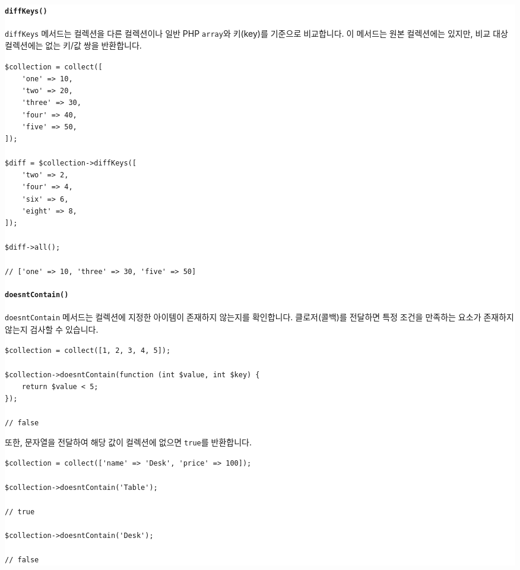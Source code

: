 <a name="method-diffkeys"></a>
#### `diffKeys()`

`diffKeys` 메서드는 컬렉션을 다른 컬렉션이나 일반 PHP `array`와 키(key)를 기준으로 비교합니다. 이 메서드는 원본 컬렉션에는 있지만, 비교 대상 컬렉션에는 없는 키/값 쌍을 반환합니다.

```
$collection = collect([
    'one' => 10,
    'two' => 20,
    'three' => 30,
    'four' => 40,
    'five' => 50,
]);

$diff = $collection->diffKeys([
    'two' => 2,
    'four' => 4,
    'six' => 6,
    'eight' => 8,
]);

$diff->all();

// ['one' => 10, 'three' => 30, 'five' => 50]
```

<a name="method-doesntcontain"></a>
#### `doesntContain()`

`doesntContain` 메서드는 컬렉션에 지정한 아이템이 존재하지 않는지를 확인합니다. 클로저(콜백)를 전달하면 특정 조건을 만족하는 요소가 존재하지 않는지 검사할 수 있습니다.

```
$collection = collect([1, 2, 3, 4, 5]);

$collection->doesntContain(function (int $value, int $key) {
    return $value < 5;
});

// false
```

또한, 문자열을 전달하여 해당 값이 컬렉션에 없으면 `true`를 반환합니다.

```
$collection = collect(['name' => 'Desk', 'price' => 100]);

$collection->doesntContain('Table');

// true

$collection->doesntContain('Desk');

// false
```
